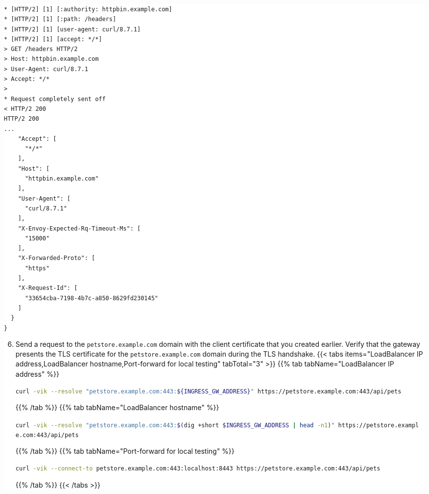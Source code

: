    ```
   * [HTTP/2] [1] [:authority: httpbin.example.com]
   * [HTTP/2] [1] [:path: /headers]
   * [HTTP/2] [1] [user-agent: curl/8.7.1]
   * [HTTP/2] [1] [accept: */*]
   > GET /headers HTTP/2
   > Host: httpbin.example.com
   > User-Agent: curl/8.7.1
   > Accept: */*
   > 
   * Request completely sent off
   < HTTP/2 200 
   HTTP/2 200 
   ...
       "Accept": [
         "*/*"
       ],
       "Host": [
         "httpbin.example.com"
       ],
       "User-Agent": [
         "curl/8.7.1"
       ],
       "X-Envoy-Expected-Rq-Timeout-Ms": [
         "15000"
       ],
       "X-Forwarded-Proto": [
         "https"
       ],
       "X-Request-Id": [
         "33654cba-7198-4b7c-a850-8629fd230145"
       ]
     }
   }
   ```

6. Send a request to the `petstore.example.com` domain with the client certificate that you created earlier. Verify that the gateway presents the TLS certificate for the `petstore.example.com` domain during the TLS handshake. 
   {{< tabs items="LoadBalancer IP address,LoadBalancer hostname,Port-forward for local testing" tabTotal="3" >}}
   {{% tab tabName="LoadBalancer IP address" %}}
   ```sh
   curl -vik --resolve "petstore.example.com:443:${INGRESS_GW_ADDRESS}" https://petstore.example.com:443/api/pets
   ```
   {{% /tab %}}
   {{% tab tabName="LoadBalancer hostname" %}}
   ```sh
   curl -vik --resolve "petstore.example.com:443:$(dig +short $INGRESS_GW_ADDRESS | head -n1)" https://petstore.example.com:443/api/pets 
   ```
   {{% /tab %}}
   {{% tab tabName="Port-forward for local testing" %}}
   ```sh
   curl -vik --connect-to petstore.example.com:443:localhost:8443 https://petstore.example.com:443/api/pets 
   ```
   {{% /tab %}}
   {{< /tabs >}}
    